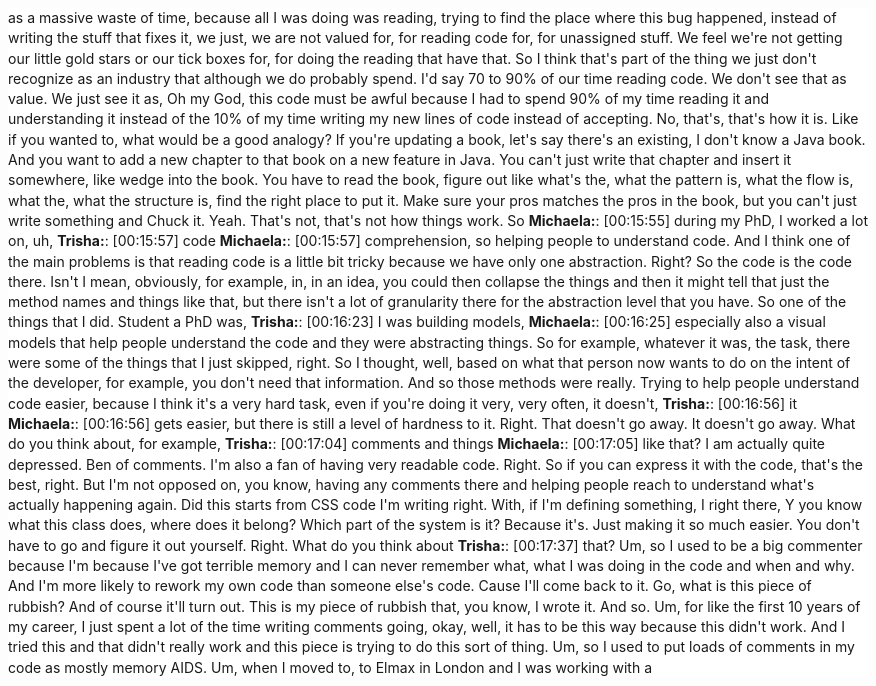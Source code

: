 as a massive waste of time, because all I was doing was reading, trying to find 
the place where this bug happened, instead of writing the stuff that fixes it, 
we just, we are not valued for, for reading code for, for unassigned stuff.
We feel we're not getting our little gold stars or our tick boxes for, for doing 
the reading that have that. So I think that's part of the thing we just don't 
recognize as an industry that although we do probably spend. I'd say 70 to 90% 
of our time reading code. We don't see that as value. We just see it as, Oh my 
God, this code must be awful because I had to spend 90% of my time reading it 
and understanding it instead of the 10% of my time writing my new lines of code 
instead of accepting.
No, that's, that's how it is. Like if you wanted to, what would be a good 
analogy? If you're updating a book, let's say there's an existing, I don't know 
a Java book. And you want to add a new chapter to that book on a new feature in 
Java. You can't just write that chapter and insert it somewhere, like wedge into 
the book.
You have to read the book, figure out like what's the, what the pattern is, what 
the flow is, what the, what the structure is, find the right place to put it. 
Make sure your pros matches the pros in the book, but you can't just write 
something and Chuck it. Yeah. That's not, that's not how things work. So 
**Michaela:**: [00:15:55] during my PhD, I worked a lot on, uh, 
**Trisha:**: [00:15:57] code 
**Michaela:**: [00:15:57] comprehension, so helping people to understand code.
And I think one of the main problems is that reading code is a little bit tricky 
because we have only one abstraction. Right? So the code is the code there. 
Isn't I mean, obviously, for example, in, in an idea, you could then collapse 
the things and then it might tell that just the method names and things like 
that, but there isn't a lot of granularity there for the abstraction level that 
you have.
So one of the things that I did. Student a PhD was, 
**Trisha:**: [00:16:23] I was building models, 
**Michaela:**: [00:16:25] especially also a visual models that help people 
understand the code and they were abstracting things. So for example, whatever 
it was, the task, there were some of the things that I just skipped, right. So I 
thought, well, based on what that person now wants to do on the intent of the 
developer, for example, you don't need that information.
And so those methods were really. Trying to help people understand code easier, 
because I think it's a very hard task, even if you're doing it very, very often, 
it doesn't, 
**Trisha:**: [00:16:56] it 
**Michaela:**: [00:16:56] gets easier, but there is still a level of hardness to 
it. Right. That doesn't go away. It doesn't go away. What do you think about, 
for example, 
**Trisha:**: [00:17:04] comments and things 
**Michaela:**: [00:17:05] like that?
I am actually quite depressed. Ben of comments. I'm also a fan of having very 
readable code. Right. So if you can express it with the code, that's the best, 
right. But I'm not opposed on, you know, having any comments there and helping 
people reach to understand what's actually happening again. Did this starts from 
CSS code I'm writing right.
With, if I'm defining something, I right there, Y you know what this class does, 
where does it belong? Which part of the system is it? Because it's. Just making 
it so much easier. You don't have to go and figure it out yourself. Right. What 
do you think about 
**Trisha:**: [00:17:37] that? Um, so I used to be a big commenter because I'm 
because I've got terrible memory and I can never remember what, what I was doing 
in the code and when and why.
And I'm more likely to rework my own code than someone else's code. Cause I'll 
come back to it. Go, what is this piece of rubbish? And of course it'll turn 
out. This is my piece of rubbish that, you know, I wrote it. And so. Um, for 
like the first 10 years of my career, I just spent a lot of the time writing 
comments going, okay, well, it has to be this way because this didn't work.
And I tried this and that didn't really work and this piece is trying to do this 
sort of thing. Um, so I used to put loads of comments in my code as mostly 
memory AIDS. Um, when I moved to, to Elmax in London and I was working with a 